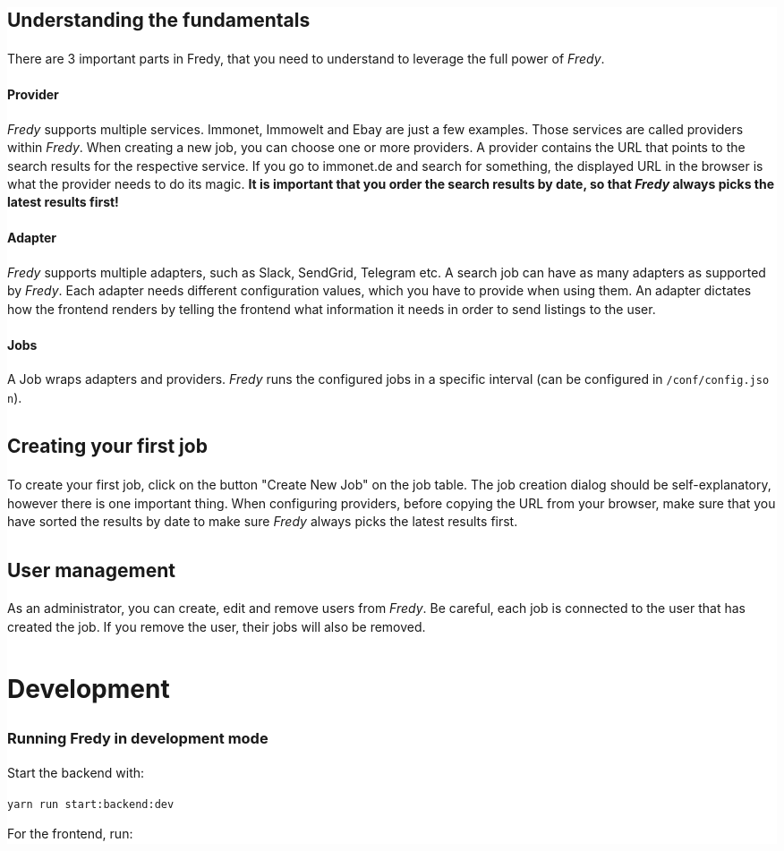 ## Understanding the fundamentals

There are 3 important parts in Fredy, that you need to understand to leverage the full power of _Fredy_.

#### Provider

_Fredy_ supports multiple services. Immonet, Immowelt and Ebay are just a few examples. Those services are called providers within _Fredy_. When creating a new job, you can choose one or more providers.
A provider contains the URL that points to the search results for the respective service. If you go to immonet.de and search for something, the displayed URL in the browser is what the provider needs to do its magic.
**It is important that you order the search results by date, so that _Fredy_ always picks the latest results first!**

#### Adapter

_Fredy_ supports multiple adapters, such as Slack, SendGrid, Telegram etc. A search job can have as many adapters as supported by _Fredy_. Each adapter needs different configuration values, which you have to provide when using them. An adapter dictates how the frontend renders by telling the frontend what information it needs in order to send listings to the user.

#### Jobs

A Job wraps adapters and providers. _Fredy_ runs the configured jobs in a specific interval (can be configured in `/conf/config.json`).

## Creating your first job

To create your first job, click on the button "Create New Job" on the job table. The job creation dialog should be self-explanatory, however there is one important thing.
When configuring providers, before copying the URL from your browser, make sure that you have sorted the results by date to make sure _Fredy_ always picks the latest results first.

## User management

As an administrator, you can create, edit and remove users from _Fredy_. Be careful, each job is connected to the user that has created the job. If you remove the user, their jobs will also be removed.

# Development

### Running Fredy in development mode

Start the backend with:

```shell
yarn run start:backend:dev
```

For the frontend, run:
